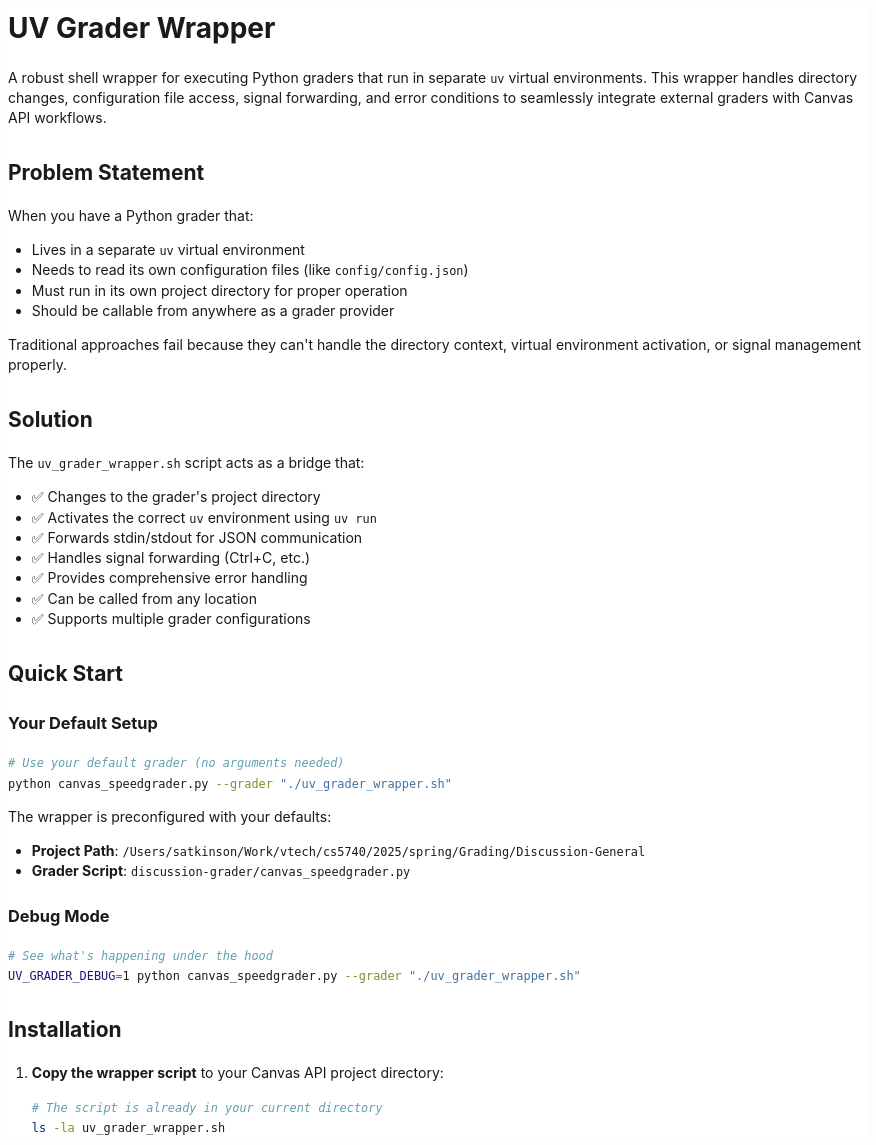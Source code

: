 # UV Grader Wrapper

A robust shell wrapper for executing Python graders that run in separate `uv` virtual environments. This wrapper handles directory changes, configuration file access, signal forwarding, and error conditions to seamlessly integrate external graders with Canvas API workflows.

## Problem Statement

When you have a Python grader that:
- Lives in a separate `uv` virtual environment
- Needs to read its own configuration files (like `config/config.json`)
- Must run in its own project directory for proper operation
- Should be callable from anywhere as a grader provider

Traditional approaches fail because they can't handle the directory context, virtual environment activation, or signal management properly.

## Solution

The `uv_grader_wrapper.sh` script acts as a bridge that:
- ✅ Changes to the grader's project directory
- ✅ Activates the correct `uv` environment using `uv run`
- ✅ Forwards stdin/stdout for JSON communication
- ✅ Handles signal forwarding (Ctrl+C, etc.)
- ✅ Provides comprehensive error handling
- ✅ Can be called from any location
- ✅ Supports multiple grader configurations

## Quick Start

### Your Default Setup
```bash
# Use your default grader (no arguments needed)
python canvas_speedgrader.py --grader "./uv_grader_wrapper.sh"
```

The wrapper is preconfigured with your defaults:
- **Project Path**: `/Users/satkinson/Work/vtech/cs5740/2025/spring/Grading/Discussion-General`
- **Grader Script**: `discussion-grader/canvas_speedgrader.py`

### Debug Mode
```bash
# See what's happening under the hood
UV_GRADER_DEBUG=1 python canvas_speedgrader.py --grader "./uv_grader_wrapper.sh"
```

## Installation

1. **Copy the wrapper script** to your Canvas API project directory:
   ```bash
   # The script is already in your current directory
   ls -la uv_grader_wrapper.sh
   ```
